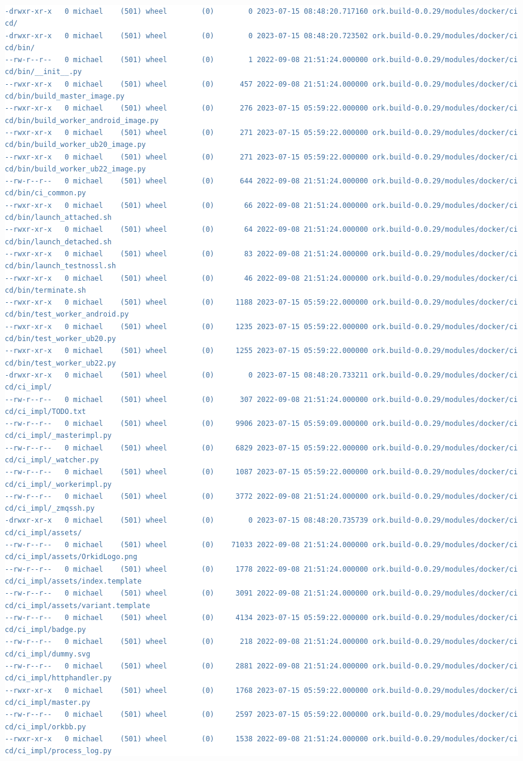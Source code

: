 ```diff
-drwxr-xr-x   0 michael    (501) wheel        (0)        0 2023-07-15 08:48:20.717160 ork.build-0.0.29/modules/docker/cicd/
-drwxr-xr-x   0 michael    (501) wheel        (0)        0 2023-07-15 08:48:20.723502 ork.build-0.0.29/modules/docker/cicd/bin/
--rw-r--r--   0 michael    (501) wheel        (0)        1 2022-09-08 21:51:24.000000 ork.build-0.0.29/modules/docker/cicd/bin/__init__.py
--rwxr-xr-x   0 michael    (501) wheel        (0)      457 2022-09-08 21:51:24.000000 ork.build-0.0.29/modules/docker/cicd/bin/build_master_image.py
--rwxr-xr-x   0 michael    (501) wheel        (0)      276 2023-07-15 05:59:22.000000 ork.build-0.0.29/modules/docker/cicd/bin/build_worker_android_image.py
--rwxr-xr-x   0 michael    (501) wheel        (0)      271 2023-07-15 05:59:22.000000 ork.build-0.0.29/modules/docker/cicd/bin/build_worker_ub20_image.py
--rwxr-xr-x   0 michael    (501) wheel        (0)      271 2023-07-15 05:59:22.000000 ork.build-0.0.29/modules/docker/cicd/bin/build_worker_ub22_image.py
--rw-r--r--   0 michael    (501) wheel        (0)      644 2022-09-08 21:51:24.000000 ork.build-0.0.29/modules/docker/cicd/bin/ci_common.py
--rwxr-xr-x   0 michael    (501) wheel        (0)       66 2022-09-08 21:51:24.000000 ork.build-0.0.29/modules/docker/cicd/bin/launch_attached.sh
--rwxr-xr-x   0 michael    (501) wheel        (0)       64 2022-09-08 21:51:24.000000 ork.build-0.0.29/modules/docker/cicd/bin/launch_detached.sh
--rwxr-xr-x   0 michael    (501) wheel        (0)       83 2022-09-08 21:51:24.000000 ork.build-0.0.29/modules/docker/cicd/bin/launch_testnossl.sh
--rwxr-xr-x   0 michael    (501) wheel        (0)       46 2022-09-08 21:51:24.000000 ork.build-0.0.29/modules/docker/cicd/bin/terminate.sh
--rwxr-xr-x   0 michael    (501) wheel        (0)     1188 2023-07-15 05:59:22.000000 ork.build-0.0.29/modules/docker/cicd/bin/test_worker_android.py
--rwxr-xr-x   0 michael    (501) wheel        (0)     1235 2023-07-15 05:59:22.000000 ork.build-0.0.29/modules/docker/cicd/bin/test_worker_ub20.py
--rwxr-xr-x   0 michael    (501) wheel        (0)     1255 2023-07-15 05:59:22.000000 ork.build-0.0.29/modules/docker/cicd/bin/test_worker_ub22.py
-drwxr-xr-x   0 michael    (501) wheel        (0)        0 2023-07-15 08:48:20.733211 ork.build-0.0.29/modules/docker/cicd/ci_impl/
--rw-r--r--   0 michael    (501) wheel        (0)      307 2022-09-08 21:51:24.000000 ork.build-0.0.29/modules/docker/cicd/ci_impl/TODO.txt
--rw-r--r--   0 michael    (501) wheel        (0)     9906 2023-07-15 05:59:09.000000 ork.build-0.0.29/modules/docker/cicd/ci_impl/_masterimpl.py
--rw-r--r--   0 michael    (501) wheel        (0)     6829 2023-07-15 05:59:22.000000 ork.build-0.0.29/modules/docker/cicd/ci_impl/_watcher.py
--rw-r--r--   0 michael    (501) wheel        (0)     1087 2023-07-15 05:59:22.000000 ork.build-0.0.29/modules/docker/cicd/ci_impl/_workerimpl.py
--rw-r--r--   0 michael    (501) wheel        (0)     3772 2022-09-08 21:51:24.000000 ork.build-0.0.29/modules/docker/cicd/ci_impl/_zmqssh.py
-drwxr-xr-x   0 michael    (501) wheel        (0)        0 2023-07-15 08:48:20.735739 ork.build-0.0.29/modules/docker/cicd/ci_impl/assets/
--rw-r--r--   0 michael    (501) wheel        (0)    71033 2022-09-08 21:51:24.000000 ork.build-0.0.29/modules/docker/cicd/ci_impl/assets/OrkidLogo.png
--rw-r--r--   0 michael    (501) wheel        (0)     1778 2022-09-08 21:51:24.000000 ork.build-0.0.29/modules/docker/cicd/ci_impl/assets/index.template
--rw-r--r--   0 michael    (501) wheel        (0)     3091 2022-09-08 21:51:24.000000 ork.build-0.0.29/modules/docker/cicd/ci_impl/assets/variant.template
--rw-r--r--   0 michael    (501) wheel        (0)     4134 2023-07-15 05:59:22.000000 ork.build-0.0.29/modules/docker/cicd/ci_impl/badge.py
--rw-r--r--   0 michael    (501) wheel        (0)      218 2022-09-08 21:51:24.000000 ork.build-0.0.29/modules/docker/cicd/ci_impl/dummy.svg
--rw-r--r--   0 michael    (501) wheel        (0)     2881 2022-09-08 21:51:24.000000 ork.build-0.0.29/modules/docker/cicd/ci_impl/httphandler.py
--rwxr-xr-x   0 michael    (501) wheel        (0)     1768 2023-07-15 05:59:22.000000 ork.build-0.0.29/modules/docker/cicd/ci_impl/master.py
--rw-r--r--   0 michael    (501) wheel        (0)     2597 2023-07-15 05:59:22.000000 ork.build-0.0.29/modules/docker/cicd/ci_impl/orkbb.py
--rwxr-xr-x   0 michael    (501) wheel        (0)     1538 2022-09-08 21:51:24.000000 ork.build-0.0.29/modules/docker/cicd/ci_impl/process_log.py
```